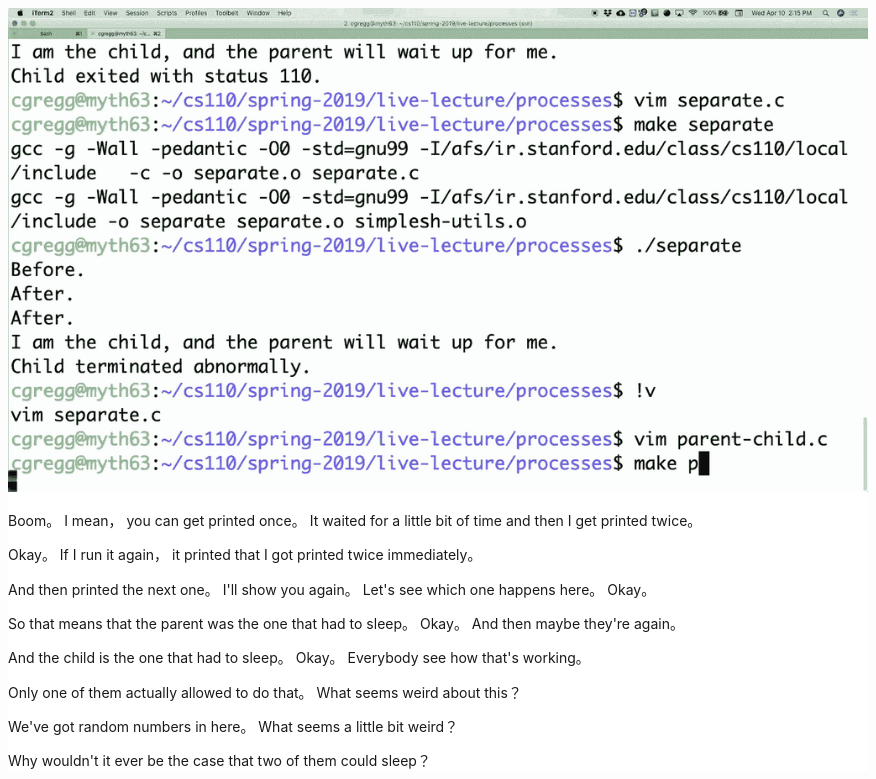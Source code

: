 ![](img/12985c8e5f99b7c7460e806495676228_81.png)

 Boom。 I mean， you can get printed once。 It waited for a little bit of time and then I get printed twice。

 Okay。 If I run it again， it printed that I got printed twice immediately。

 And then printed the next one。 I'll show you again。 Let's see which one happens here。 Okay。

 So that means that the parent was the one that had to sleep。 Okay。 And then maybe they're again。

 And the child is the one that had to sleep。 Okay。 Everybody see how that's working。

 Only one of them actually allowed to do that。 What seems weird about this？

 We've got random numbers in here。 What seems a little bit weird？

 Why wouldn't it ever be the case that two of them could sleep？


